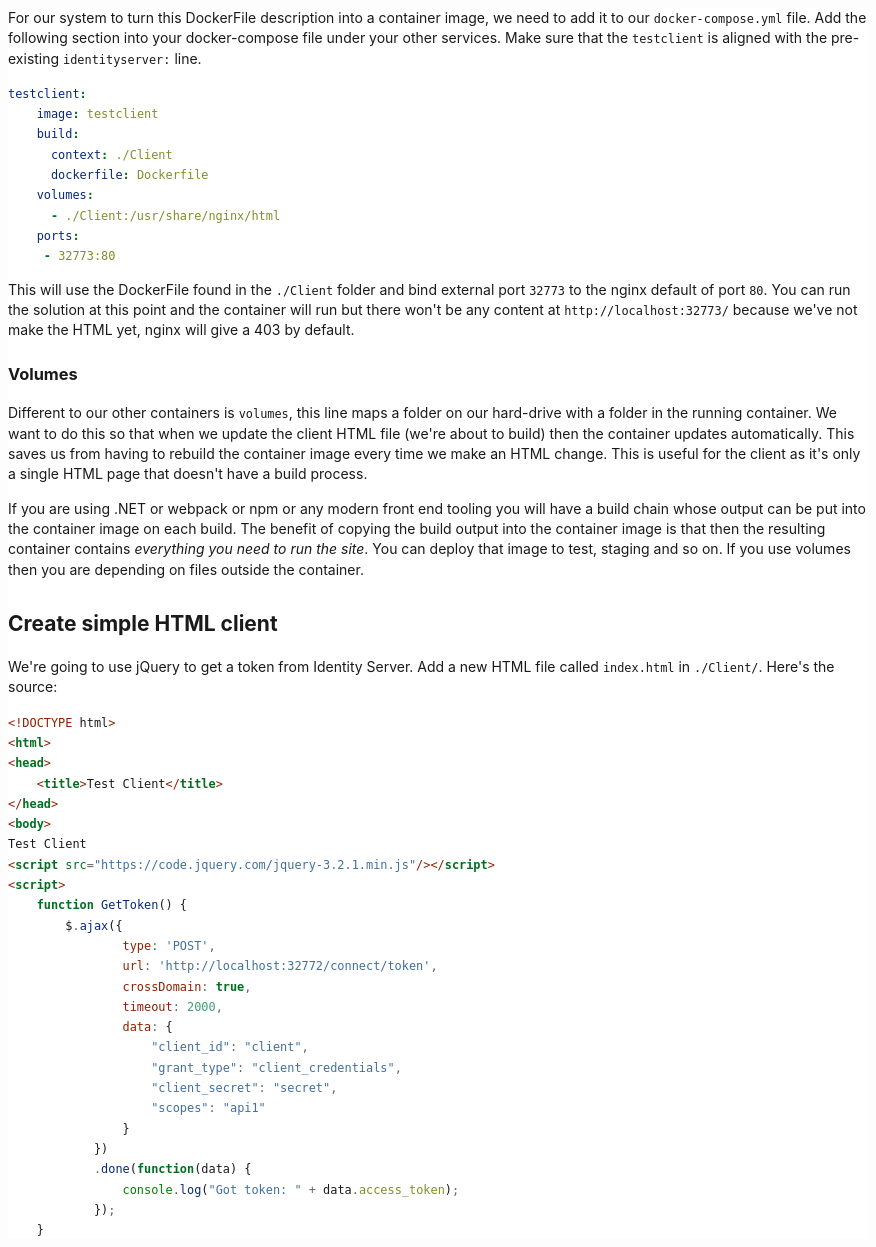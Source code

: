 For our system to turn this DockerFile description into a container image, we need to add it to our `docker-compose.yml` file. Add the following section into your docker-compose file under your other services. Make sure that the `testclient` is aligned with the pre-existing `identityserver:` line.

```yml
testclient:
    image: testclient
    build: 
      context: ./Client
      dockerfile: Dockerfile
    volumes:
      - ./Client:/usr/share/nginx/html
    ports:
     - 32773:80
``` 

This will use the DockerFile found in the `./Client` folder and bind external port `32773` to the nginx default of port `80`. You can run the solution at this point and the container will run but there won't be any content at `http://localhost:32773/` because we've not make the HTML yet, nginx will give a 403 by default.

### Volumes
Different to our other containers is `volumes`, this line maps a folder on our hard-drive with a folder in the running container. We want to do this so that when we update the client HTML file (we're about to build) then the container updates automatically. This saves us from having to rebuild the container image every time we make an HTML change. This is useful for the client as it's only a single HTML page that doesn't have a build process. 

If you are using .NET or webpack or npm or any modern front end tooling you will have a build chain whose output can be put into the container image on each build. The benefit of copying the build output into the container image is that then the resulting container contains *everything you need to run the site*. You can deploy that image to test, staging and so on. If you use volumes then you are depending on files outside the container.

## Create simple HTML client
We're going to use jQuery to get a token from Identity Server. Add a new HTML file called `index.html` in `./Client/`. Here's the source:

```html
<!DOCTYPE html>
<html>
<head>
    <title>Test Client</title>
</head>
<body>
Test Client
<script src="https://code.jquery.com/jquery-3.2.1.min.js"/></script>
<script>
    function GetToken() {
        $.ajax({
                type: 'POST',
                url: 'http://localhost:32772/connect/token',
                crossDomain: true,
                timeout: 2000,
                data: {
                    "client_id": "client",
                    "grant_type": "client_credentials",
                    "client_secret": "secret",
                    "scopes": "api1"
                }
            })
            .done(function(data) {
                console.log("Got token: " + data.access_token);
            });
    }
```